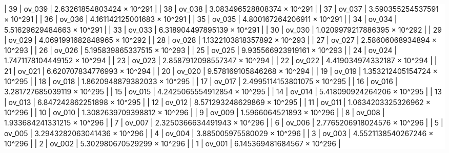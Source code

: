 | 39 | ov_039 | 2.63261854803424 × 10^291 |
| 38 | ov_038 | 3.083496528808374 × 10^291 |
| 37 | ov_037 | 3.590355254537591 × 10^291 |
| 36 | ov_036 | 4.161142125001683 × 10^291 |
| 35 | ov_035 | 4.800167264206911 × 10^291 |
| 34 | ov_034 | 5.51629629484663 × 10^291 |
| 33 | ov_033 | 6.318904497895139 × 10^291 |
| 30 | ov_030 | 1.0209979217886395 × 10^292 |
| 29 | ov_029 | 4.0691991682848965 × 10^292 |
| 28 | ov_028 | 1.1322103818357892 × 10^293 |
| 27 | ov_027 | 2.58606068934894 × 10^293 |
| 26 | ov_026 | 5.195839865337515 × 10^293 |
| 25 | ov_025 | 9.935566923919161 × 10^293 |
| 24 | ov_024 | 1.7471178104449152 × 10^294 |
| 23 | ov_023 | 2.8587912098557347 × 10^294 |
| 22 | ov_022 | 4.419034974332187 × 10^294 |
| 21 | ov_021 | 6.620707834776993 × 10^294 |
| 20 | ov_020 | 9.578169105846268 × 10^294 |
| 19 | ov_019 | 1.353212405154724 × 10^295 |
| 18 | ov_018 | 1.8620948879382033 × 10^295 |
| 17 | ov_017 | 2.4995114153801075 × 10^295 |
| 16 | ov_016 | 3.281727685039119 × 10^295 |
| 15 | ov_015 | 4.2425065554912854 × 10^295 |
| 14 | ov_014 | 5.418090924264206 × 10^295 |
| 13 | ov_013 | 6.847242862251898 × 10^295 |
| 12 | ov_012 | 8.571293248629869 × 10^295 |
| 11 | ov_011 | 1.0634203325326962 × 10^296 |
| 10 | ov_010 | 1.3082639709398812 × 10^296 |
| 9 | ov_009 | 1.5966064521893 × 10^296 |
| 8 | ov_008 | 1.933684241331215 × 10^296 |
| 7 | ov_007 | 2.3250366634491943 × 10^296 |
| 6 | ov_006 | 2.7765206918024576 × 10^296 |
| 5 | ov_005 | 3.2943282063041436 × 10^296 |
| 4 | ov_004 | 3.885005975580029 × 10^296 |
| 3 | ov_003 | 4.5521138540267246 × 10^296 |
| 2 | ov_002 | 5.302980670529299 × 10^296 |
| 1 | ov_001 | 6.145369481684567 × 10^296 |

